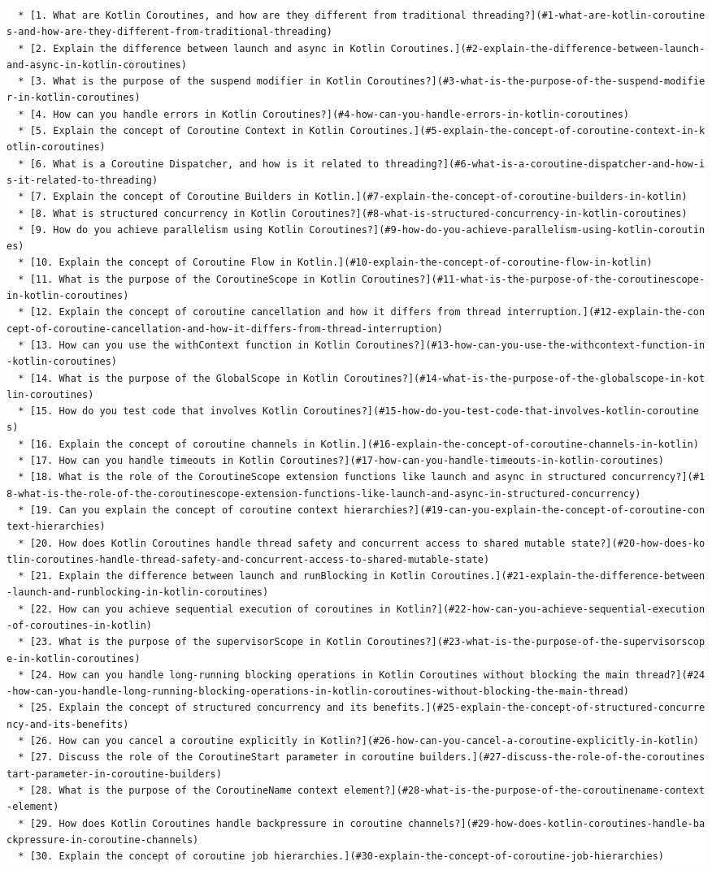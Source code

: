 
      * [1. What are Kotlin Coroutines, and how are they different from traditional threading?](#1-what-are-kotlin-coroutines-and-how-are-they-different-from-traditional-threading)
      * [2. Explain the difference between launch and async in Kotlin Coroutines.](#2-explain-the-difference-between-launch-and-async-in-kotlin-coroutines)
      * [3. What is the purpose of the suspend modifier in Kotlin Coroutines?](#3-what-is-the-purpose-of-the-suspend-modifier-in-kotlin-coroutines)
      * [4. How can you handle errors in Kotlin Coroutines?](#4-how-can-you-handle-errors-in-kotlin-coroutines)
      * [5. Explain the concept of Coroutine Context in Kotlin Coroutines.](#5-explain-the-concept-of-coroutine-context-in-kotlin-coroutines)
      * [6. What is a Coroutine Dispatcher, and how is it related to threading?](#6-what-is-a-coroutine-dispatcher-and-how-is-it-related-to-threading)
      * [7. Explain the concept of Coroutine Builders in Kotlin.](#7-explain-the-concept-of-coroutine-builders-in-kotlin)
      * [8. What is structured concurrency in Kotlin Coroutines?](#8-what-is-structured-concurrency-in-kotlin-coroutines)
      * [9. How do you achieve parallelism using Kotlin Coroutines?](#9-how-do-you-achieve-parallelism-using-kotlin-coroutines)
      * [10. Explain the concept of Coroutine Flow in Kotlin.](#10-explain-the-concept-of-coroutine-flow-in-kotlin)
      * [11. What is the purpose of the CoroutineScope in Kotlin Coroutines?](#11-what-is-the-purpose-of-the-coroutinescope-in-kotlin-coroutines)
      * [12. Explain the concept of coroutine cancellation and how it differs from thread interruption.](#12-explain-the-concept-of-coroutine-cancellation-and-how-it-differs-from-thread-interruption)
      * [13. How can you use the withContext function in Kotlin Coroutines?](#13-how-can-you-use-the-withcontext-function-in-kotlin-coroutines)
      * [14. What is the purpose of the GlobalScope in Kotlin Coroutines?](#14-what-is-the-purpose-of-the-globalscope-in-kotlin-coroutines)
      * [15. How do you test code that involves Kotlin Coroutines?](#15-how-do-you-test-code-that-involves-kotlin-coroutines)
      * [16. Explain the concept of coroutine channels in Kotlin.](#16-explain-the-concept-of-coroutine-channels-in-kotlin)
      * [17. How can you handle timeouts in Kotlin Coroutines?](#17-how-can-you-handle-timeouts-in-kotlin-coroutines)
      * [18. What is the role of the CoroutineScope extension functions like launch and async in structured concurrency?](#18-what-is-the-role-of-the-coroutinescope-extension-functions-like-launch-and-async-in-structured-concurrency)
      * [19. Can you explain the concept of coroutine context hierarchies?](#19-can-you-explain-the-concept-of-coroutine-context-hierarchies)
      * [20. How does Kotlin Coroutines handle thread safety and concurrent access to shared mutable state?](#20-how-does-kotlin-coroutines-handle-thread-safety-and-concurrent-access-to-shared-mutable-state)
      * [21. Explain the difference between launch and runBlocking in Kotlin Coroutines.](#21-explain-the-difference-between-launch-and-runblocking-in-kotlin-coroutines)
      * [22. How can you achieve sequential execution of coroutines in Kotlin?](#22-how-can-you-achieve-sequential-execution-of-coroutines-in-kotlin)
      * [23. What is the purpose of the supervisorScope in Kotlin Coroutines?](#23-what-is-the-purpose-of-the-supervisorscope-in-kotlin-coroutines)
      * [24. How can you handle long-running blocking operations in Kotlin Coroutines without blocking the main thread?](#24-how-can-you-handle-long-running-blocking-operations-in-kotlin-coroutines-without-blocking-the-main-thread)
      * [25. Explain the concept of structured concurrency and its benefits.](#25-explain-the-concept-of-structured-concurrency-and-its-benefits)
      * [26. How can you cancel a coroutine explicitly in Kotlin?](#26-how-can-you-cancel-a-coroutine-explicitly-in-kotlin)
      * [27. Discuss the role of the CoroutineStart parameter in coroutine builders.](#27-discuss-the-role-of-the-coroutinestart-parameter-in-coroutine-builders)
      * [28. What is the purpose of the CoroutineName context element?](#28-what-is-the-purpose-of-the-coroutinename-context-element)
      * [29. How does Kotlin Coroutines handle backpressure in coroutine channels?](#29-how-does-kotlin-coroutines-handle-backpressure-in-coroutine-channels)
      * [30. Explain the concept of coroutine job hierarchies.](#30-explain-the-concept-of-coroutine-job-hierarchies)